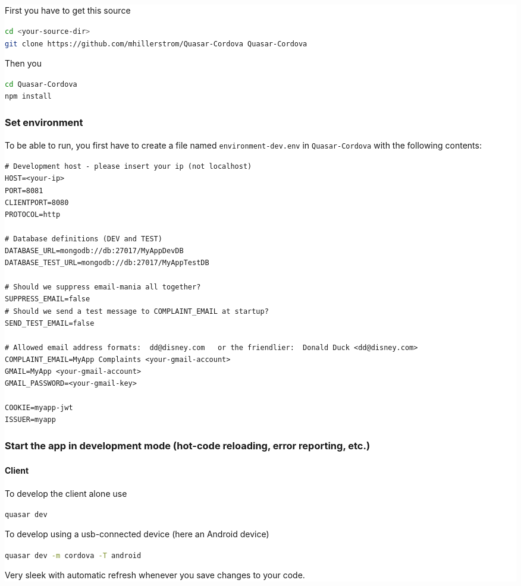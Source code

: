 First you have to get this source
```bash
cd <your-source-dir>
git clone https://github.com/mhillerstrom/Quasar-Cordova Quasar-Cordova
```

Then you
```bash
cd Quasar-Cordova
npm install
```

### Set environment
To be able to run, you first have to create a file named `environment-dev.env` in `Quasar-Cordova` with the following contents:

```env
# Development host - please insert your ip (not localhost)
HOST=<your-ip>
PORT=8081
CLIENTPORT=8080
PROTOCOL=http

# Database definitions (DEV and TEST)
DATABASE_URL=mongodb://db:27017/MyAppDevDB
DATABASE_TEST_URL=mongodb://db:27017/MyAppTestDB

# Should we suppress email-mania all together?
SUPPRESS_EMAIL=false
# Should we send a test message to COMPLAINT_EMAIL at startup?
SEND_TEST_EMAIL=false

# Allowed email address formats:  dd@disney.com   or the friendlier:  Donald Duck <dd@disney.com>
COMPLAINT_EMAIL=MyApp Complaints <your-gmail-account>
GMAIL=MyApp <your-gmail-account>
GMAIL_PASSWORD=<your-gmail-key>

COOKIE=myapp-jwt
ISSUER=myapp
```

### Start the app in development mode (hot-code reloading, error reporting, etc.)

#### Client
To develop the client alone use
```bash
quasar dev
```
To develop using a usb-connected device (here an Android device)
```bash
quasar dev -m cordova -T android
```
Very sleek with automatic refresh whenever you save changes to your code.
